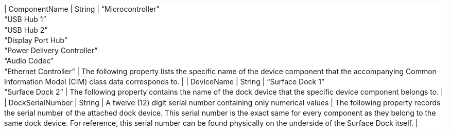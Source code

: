 | ComponentName    | String | “Microcontroller” <br>“USB Hub 1” <br>“USB Hub 2” <br>“Display Port Hub” <br>“Power Delivery Controller” <br>“Audio Codec” <br>“Ethernet Controller”                                                                         | The following property lists the specific name of the device component that the accompanying Common Information Model (CIM) class data corresponds to.                                                                                                                                                                                                                                                                                                                                                                                                                                                                                                                                                                                                                                                                                                                                                                                                                                                                                                                                                                                                                                                                                                                                                                                                                                                                                                                                                                                                                                                                                                                                                                                                                                                  |
| DeviceName       | String | “Surface Dock 1” <br>“Surface Dock 2”                                                                                                                                                                                        | The following property contains the name of the dock device that the specific device component belongs to.                                                                                                                                                                                                                                                                                                                                                                                                                                                                                                                                                                                                                                                                                                                                                                                                                                                                                                                                                                                                                                                                                                                                                                                                                                                                                                                                                                                                                                                                                                                                                                                                                                                                                               |
| DockSerialNumber | String | A twelve (12) digit serial number containing only numerical values                                                                                                                                                           | The following property records the serial number of the attached dock device. This serial number is the exact same for every component as they belong to the same dock device. For reference, this serial number can be found physically on the underside of the Surface Dock itself.                                                                                                                                                                                                                                                                                                                                                                                                                                                                                                                                                                                                                                                                                                                                                                                                                                                                                                                                                                                                                                                                                                                                                                                                                                                                                                                                                                                                                                                                                                                    |